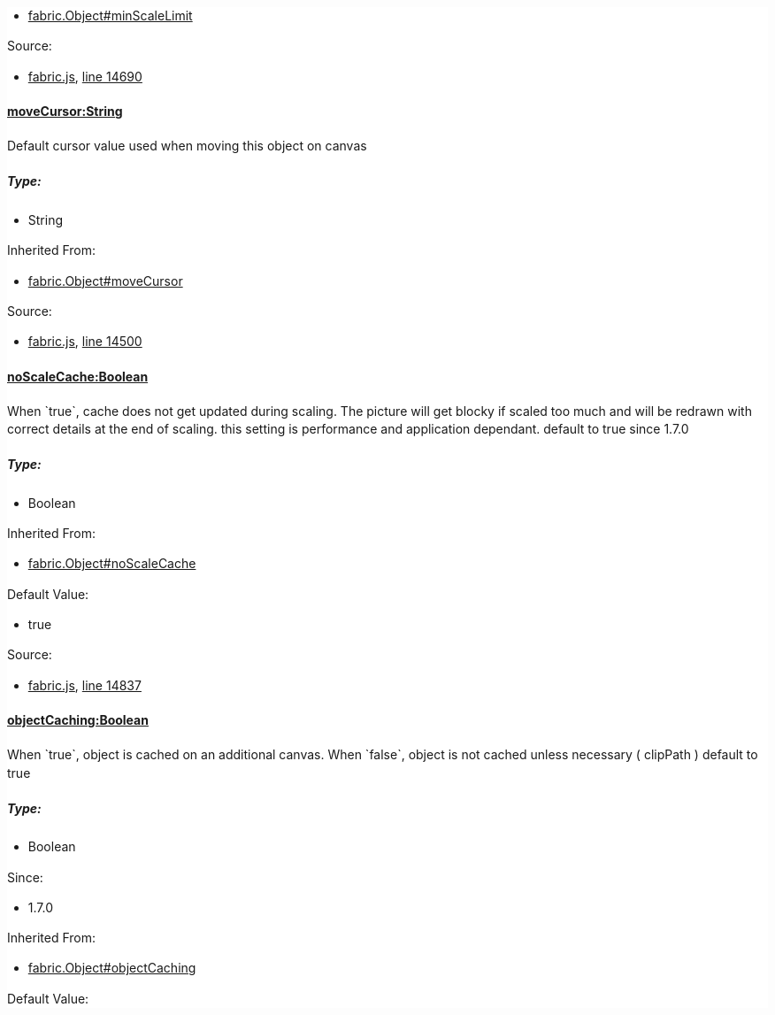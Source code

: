 * [fabric.Object#minScaleLimit](fabric.Object.html#minScaleLimit)

Source:

* [fabric.js](fabric.js.html), [line 14690](fabric.js.html#line14690)

#### [moveCursor:String](#moveCursor)

Default cursor value used when moving this object on canvas

##### Type:

* String

Inherited From:

* [fabric.Object#moveCursor](fabric.Object.html#moveCursor)

Source:

* [fabric.js](fabric.js.html), [line 14500](fabric.js.html#line14500)

#### [noScaleCache:Boolean](#noScaleCache)

When \`true\`, cache does not get updated during scaling. The picture will get blocky if scaled too much and will be redrawn with correct details at the end of scaling. this setting is performance and application dependant. default to true since 1.7.0

##### Type:

* Boolean

Inherited From:

* [fabric.Object#noScaleCache](fabric.Object.html#noScaleCache)

Default Value:

* true

Source:

* [fabric.js](fabric.js.html), [line 14837](fabric.js.html#line14837)

#### [objectCaching:Boolean](#objectCaching)

When \`true\`, object is cached on an additional canvas. When \`false\`, object is not cached unless necessary ( clipPath ) default to true

##### Type:

* Boolean

Since:

* 1.7.0

Inherited From:

* [fabric.Object#objectCaching](fabric.Object.html#objectCaching)

Default Value:
